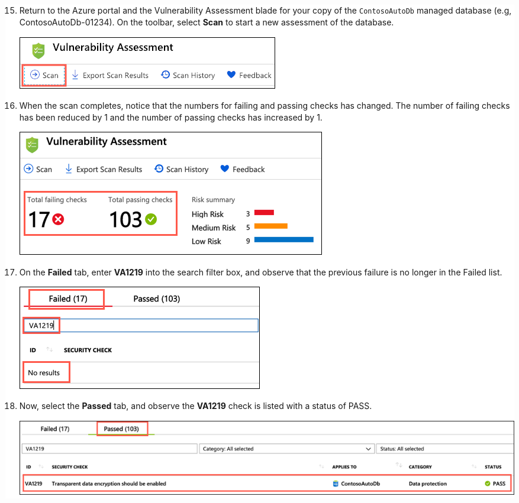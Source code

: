 15. Return to the Azure portal and the Vulnerability Assessment blade for your copy of the `ContosoAutoDb` managed database (e.g, ContosoAutoDb-01234). On the toolbar, select **Scan** to start a new assessment of the database.

    ![The Scan button on the SQL MI Vulnerability Assessment dialog is highlighted.](media/sml-mi-vulnerability-assessment-scan.png "Scan")

16. When the scan completes, notice that the numbers for failing and passing checks has changed. The number of failing checks has been reduced by 1 and the number of passing checks has increased by 1.

    ![The total number of failing and passing checks is highlighted.](media/sql-mi-vulnerability-assessment-checks-totals.png "Vulnerability Assessment")

17. On the **Failed** tab, enter **VA1219** into the search filter box, and observe that the previous failure is no longer in the Failed list.

    ![The Failed tab is highlighted and VA1219 is entered into the search filter. The list displays no results.](media/sql-mi-vulnerability-assessment-failed-filter-va1219.png "Failed")

18. Now, select the **Passed** tab, and observe the **VA1219** check is listed with a status of PASS.

    ![The Passed tab is highlighted and VA1219 is entered into the search filter. VA1219 with a status of PASS is highlighted in the results.](media/sql-mi-vulnerability-assessment-passed-va1219.png "Passed")
